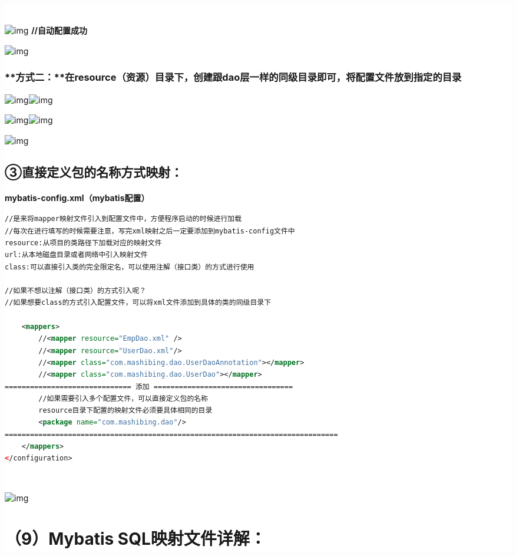 ![点击并拖拽以移动](data:image/gif;base64,R0lGODlhAQABAPABAP///wAAACH5BAEKAAAALAAAAAABAAEAAAICRAEAOw==)

![img](https://img-blog.csdnimg.cn/20200805142000337.png?x-oss-process=image/watermark,type_ZmFuZ3poZW5naGVpdGk,shadow_10,text_aHR0cHM6Ly9ibG9nLmNzZG4ubmV0L3dlaXhpbl80NTA0MjU2OQ==,size_16,color_FFFFFF,t_70)![点击并拖拽以移动](data:image/gif;base64,R0lGODlhAQABAPABAP///wAAACH5BAEKAAAALAAAAAABAAEAAAICRAEAOw==) **//自动配置成功**

![img](https://img-blog.csdnimg.cn/20200805142008300.png)![点击并拖拽以移动](data:image/gif;base64,R0lGODlhAQABAPABAP///wAAACH5BAEKAAAALAAAAAABAAEAAAICRAEAOw==)

###     **方式二：**在resource（资源）目录下，创建跟dao层一样的同级目录即可，将配置文件放到指定的目录

![img](https://img-blog.csdnimg.cn/20200805142046537.png)![点击并拖拽以移动](data:image/gif;base64,R0lGODlhAQABAPABAP///wAAACH5BAEKAAAALAAAAAABAAEAAAICRAEAOw==)![img](https://img-blog.csdnimg.cn/20200805142049362.png)![点击并拖拽以移动](data:image/gif;base64,R0lGODlhAQABAPABAP///wAAACH5BAEKAAAALAAAAAABAAEAAAICRAEAOw==)

![img](https://img-blog.csdnimg.cn/20200805142054904.png)![点击并拖拽以移动](data:image/gif;base64,R0lGODlhAQABAPABAP///wAAACH5BAEKAAAALAAAAAABAAEAAAICRAEAOw==)![img](https://img-blog.csdnimg.cn/20200805142057174.png?x-oss-process=image/watermark,type_ZmFuZ3poZW5naGVpdGk,shadow_10,text_aHR0cHM6Ly9ibG9nLmNzZG4ubmV0L3dlaXhpbl80NTA0MjU2OQ==,size_16,color_FFFFFF,t_70)![点击并拖拽以移动](data:image/gif;base64,R0lGODlhAQABAPABAP///wAAACH5BAEKAAAALAAAAAABAAEAAAICRAEAOw==)

![img](https://img-blog.csdnimg.cn/20200805142101456.png)![点击并拖拽以移动](data:image/gif;base64,R0lGODlhAQABAPABAP///wAAACH5BAEKAAAALAAAAAABAAEAAAICRAEAOw==)



## ③直接定义包的名称方式映射：

**mybatis-config.****xml****（mybatis配置）**

```XML
//是来将mapper映射文件引入到配置文件中，方便程序启动的时候进行加载
//每次在进行填写的时候需要注意，写完xml映射之后一定要添加到mybatis-config文件中
resource:从项目的类路径下加载对应的映射文件
url:从本地磁盘目录或者网络中引入映射文件
class:可以直接引入类的完全限定名，可以使用注解（接口类）的方式进行使用

//如果不想以注解（接口类）的方式引入呢？
//如果想要class的方式引入配置文件，可以将xml文件添加到具体的类的同级目录下

    <mappers>
        //<mapper resource="EmpDao.xml" />
        //<mapper resource="UserDao.xml"/>
        //<mapper class="com.mashibing.dao.UserDaoAnnotation"></mapper>
        //<mapper class="com.mashibing.dao.UserDao"></mapper>
============================== 添加 =================================
        //如果需要引入多个配置文件，可以直接定义包的名称
        resource目录下配置的映射文件必须要具体相同的目录
        <package name="com.mashibing.dao"/>
===============================================================================
    </mappers>
</configuration>
```

![点击并拖拽以移动](data:image/gif;base64,R0lGODlhAQABAPABAP///wAAACH5BAEKAAAALAAAAAABAAEAAAICRAEAOw==)

![img](https://img-blog.csdnimg.cn/20200805142146258.png)![点击并拖拽以移动](data:image/gif;base64,R0lGODlhAQABAPABAP///wAAACH5BAEKAAAALAAAAAABAAEAAAICRAEAOw==)

# （9）Mybatis SQL映射文件详解：

